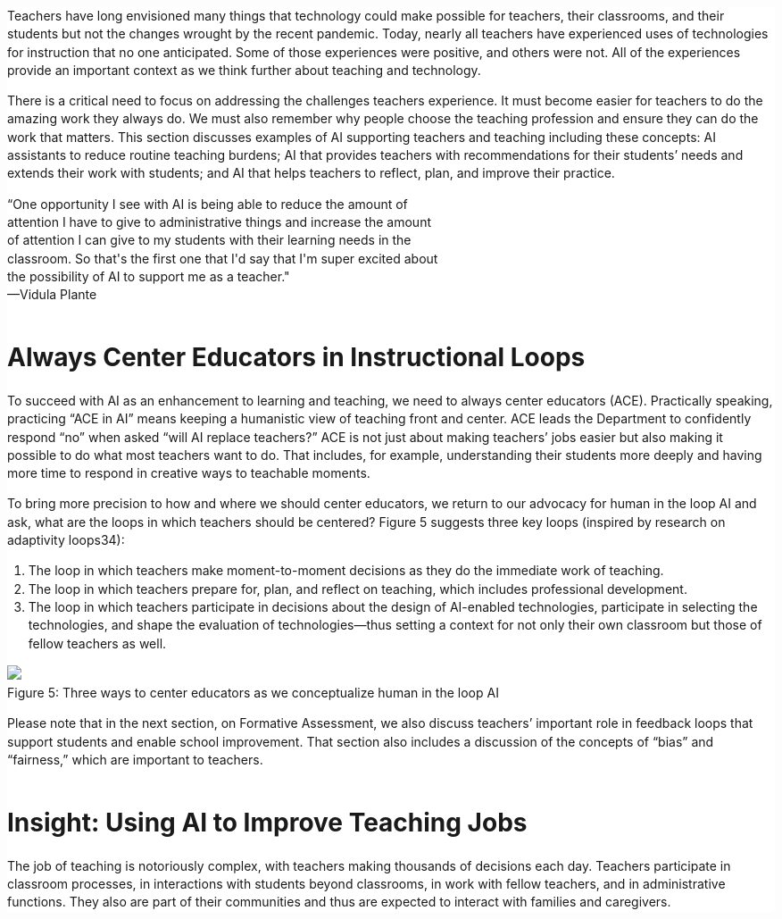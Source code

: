 Teachers have long envisioned many things that technology could make possible for teachers, their classrooms, and their students but not the changes wrought by the recent pandemic. Today, nearly all teachers have experienced uses of technologies for instruction that no one anticipated. Some of those experiences were positive, and others were not. All of the experiences provide an important context as we think further about teaching and technology.

There is a critical need to focus on addressing the challenges teachers experience. It must become easier for teachers to do the amazing work they always do. We must also remember why people choose the teaching profession and ensure they can do the work that matters. This section discusses examples of AI supporting teachers and teaching including these concepts: AI assistants to reduce routine teaching burdens; AI that provides teachers with recommendations for their students’ needs and extends their work with students; and AI that helps teachers to reflect, plan, and improve their practice.

“One opportunity I see with AI is being able to reduce the amount of   
attention I have to give to administrative things and increase the amount   
of attention I can give to my students with their learning needs in the   
classroom. So that's the first one that I'd say that I'm super excited about   
the possibility of AI to support me as a teacher."   
—Vidula Plante

# Always Center Educators in Instructional Loops

To succeed with AI as an enhancement to learning and teaching, we need to always center educators (ACE). Practically speaking, practicing “ACE in AI” means keeping a humanistic view of teaching front and center. ACE leads the Department to confidently respond “no” when asked “will AI replace teachers?” ACE is not just about making teachers’ jobs easier but also making it possible to do what most teachers want to do. That includes, for example, understanding their students more deeply and having more time to respond in creative ways to teachable moments.

To bring more precision to how and where we should center educators, we return to our advocacy for human in the loop AI and ask, what are the loops in which teachers should be centered? Figure 5 suggests three key loops (inspired by research on adaptivity loops34):

1. The loop in which teachers make moment-to-moment decisions as they do the immediate work of teaching.   
2. The loop in which teachers prepare for, plan, and reflect on teaching, which includes professional development.   
3. The loop in which teachers participate in decisions about the design of AI-enabled technologies, participate in selecting the technologies, and shape the evaluation of technologies—thus setting a context for not only their own classroom but those of fellow teachers as well.

![](img/67dac3f3729ac8ae95d1b974165b70ec369727e457abc22fd0804f0f3e030773.jpg)  
Figure 5: Three ways to center educators as we conceptualize human in the loop AI

Please note that in the next section, on Formative Assessment, we also discuss teachers’ important role in feedback loops that support students and enable school improvement. That section also includes a discussion of the concepts of “bias” and “fairness,” which are important to teachers.

# Insight: Using AI to Improve Teaching Jobs

The job of teaching is notoriously complex, with teachers making thousands of decisions each day. Teachers participate in classroom processes, in interactions with students beyond classrooms, in work with fellow teachers, and in administrative functions. They also are part of their communities and thus are expected to interact with families and caregivers.
